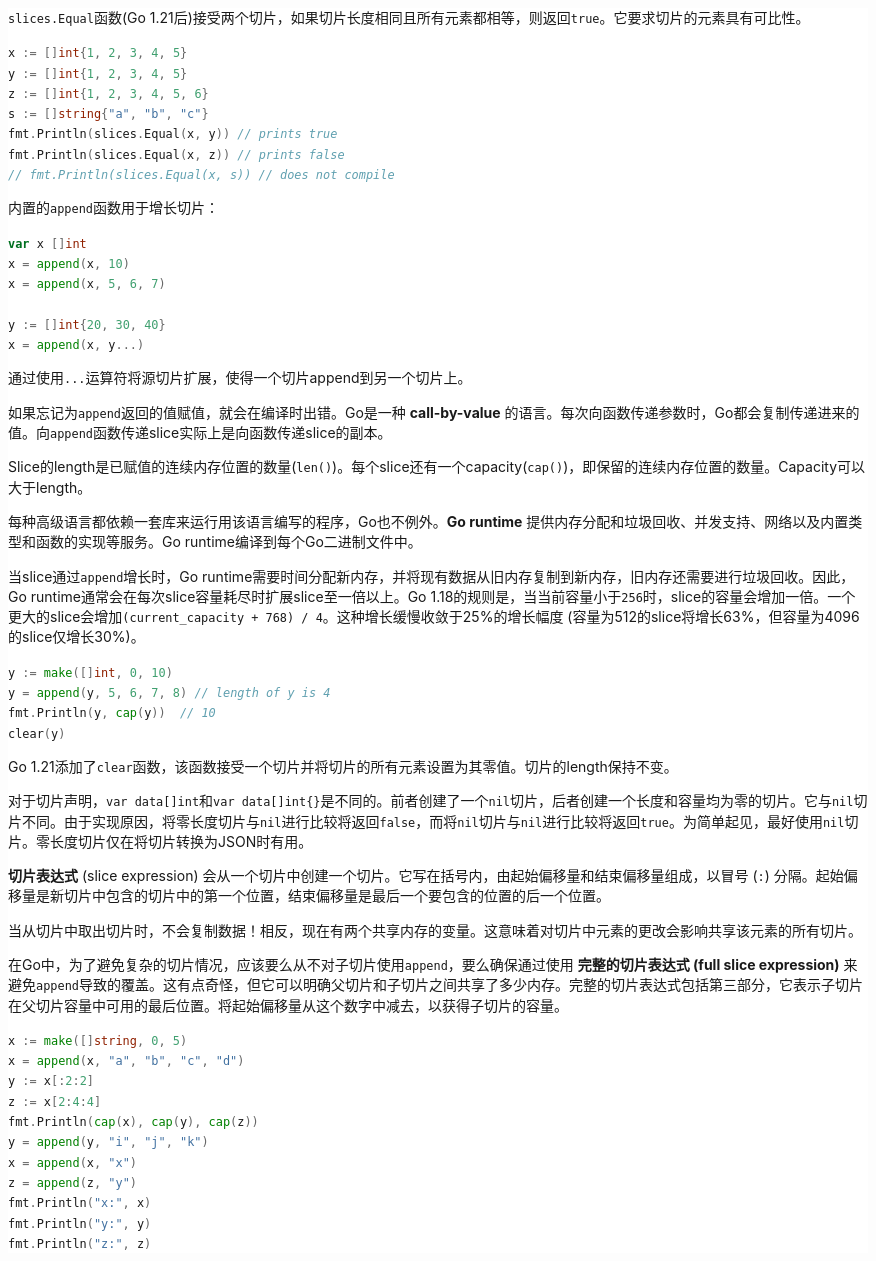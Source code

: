 `slices.Equal`函数(Go 1.21后)接受两个切片，如果切片长度相同且所有元素都相等，则返回`true`。它要求切片的元素具有可比性。

```go
x := []int{1, 2, 3, 4, 5}
y := []int{1, 2, 3, 4, 5}
z := []int{1, 2, 3, 4, 5, 6}
s := []string{"a", "b", "c"}
fmt.Println(slices.Equal(x, y)) // prints true
fmt.Println(slices.Equal(x, z)) // prints false
// fmt.Println(slices.Equal(x, s)) // does not compile
```

内置的`append`函数用于增长切片：

```go
var x []int
x = append(x, 10)
x = append(x, 5, 6, 7)

y := []int{20, 30, 40}
x = append(x, y...)
```

通过使用`...`运算符将源切片扩展，使得一个切片append到另一个切片上。

如果忘记为`append`返回的值赋值，就会在编译时出错。Go是一种 **call-by-value** 的语言。每次向函数传递参数时，Go都会复制传递进来的值。向`append`函数传递slice实际上是向函数传递slice的副本。

Slice的length是已赋值的连续内存位置的数量(`len()`)。每个slice还有一个capacity(`cap()`)，即保留的连续内存位置的数量。Capacity可以大于length。

每种高级语言都依赖一套库来运行用该语言编写的程序，Go也不例外。**Go runtime** 提供内存分配和垃圾回收、并发支持、网络以及内置类型和函数的实现等服务。Go runtime编译到每个Go二进制文件中。

当slice通过`append`增长时，Go runtime需要时间分配新内存，并将现有数据从旧内存复制到新内存，旧内存还需要进行垃圾回收。因此，Go runtime通常会在每次slice容量耗尽时扩展slice至一倍以上。Go 1.18的规则是，当当前容量小于`256`时，slice的容量会增加一倍。一个更大的slice会增加`(current_capacity + 768) / 4`。这种增长缓慢收敛于25%的增长幅度 (容量为512的slice将增长63%，但容量为4096的slice仅增长30%)。

```go
y := make([]int, 0, 10)
y = append(y, 5, 6, 7, 8) // length of y is 4
fmt.Println(y, cap(y))  // 10
clear(y)
```

Go 1.21添加了`clear`函数，该函数接受一个切片并将切片的所有元素设置为其零值。切片的length保持不变。

对于切片声明，`var data[]int`和`var data[]int{}`是不同的。前者创建了一个`nil`切片，后者创建一个长度和容量均为零的切片。它与`nil`切片不同。由于实现原因，将零长度切片与`nil`进行比较将返回`false`，而将`nil`切片与`nil`进行比较将返回`true`。为简单起见，最好使用`nil`切片。零长度切片仅在将切片转换为JSON时有用。

**切片表达式** (slice expression) 会从一个切片中创建一个切片。它写在括号内，由起始偏移量和结束偏移量组成，以冒号 (`:`) 分隔。起始偏移量是新切片中包含的切片中的第一个位置，结束偏移量是最后一个要包含的位置的后一个位置。

当从切片中取出切片时，不会复制数据！相反，现在有两个共享内存的变量。这意味着对切片中元素的更改会影响共享该元素的所有切片。

在Go中，为了避免复杂的切片情况，应该要么从不对子切片使用`append`，要么确保通过使用 **完整的切片表达式 (full slice expression)** 来避免`append`导致的覆盖。这有点奇怪，但它可以明确父切片和子切片之间共享了多少内存。完整的切片表达式包括第三部分，它表示子切片在父切片容量中可用的最后位置。将起始偏移量从这个数字中减去，以获得子切片的容量。

```go
x := make([]string, 0, 5)
x = append(x, "a", "b", "c", "d")
y := x[:2:2]
z := x[2:4:4]
fmt.Println(cap(x), cap(y), cap(z))
y = append(y, "i", "j", "k")
x = append(x, "x")
z = append(z, "y")
fmt.Println("x:", x)
fmt.Println("y:", y)
fmt.Println("z:", z)
```
